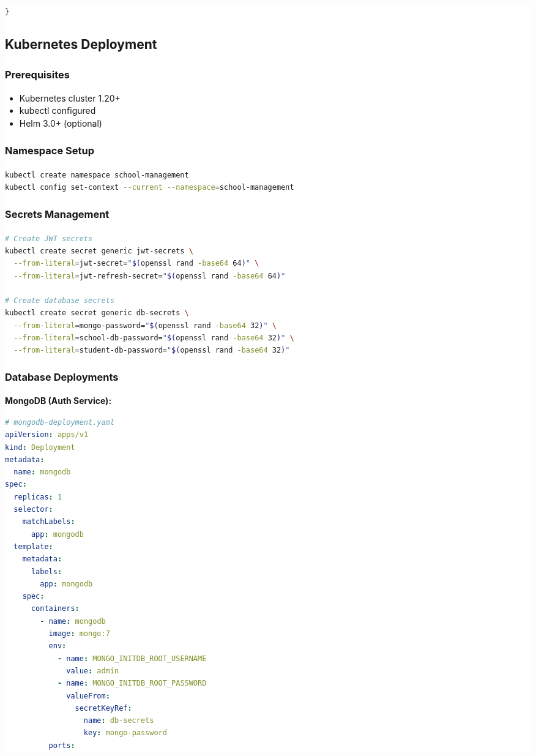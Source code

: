 ```nginx
}
```

## Kubernetes Deployment

### Prerequisites

- Kubernetes cluster 1.20+
- kubectl configured
- Helm 3.0+ (optional)

### Namespace Setup

```bash
kubectl create namespace school-management
kubectl config set-context --current --namespace=school-management
```

### Secrets Management

```bash
# Create JWT secrets
kubectl create secret generic jwt-secrets \
  --from-literal=jwt-secret="$(openssl rand -base64 64)" \
  --from-literal=jwt-refresh-secret="$(openssl rand -base64 64)"

# Create database secrets
kubectl create secret generic db-secrets \
  --from-literal=mongo-password="$(openssl rand -base64 32)" \
  --from-literal=school-db-password="$(openssl rand -base64 32)" \
  --from-literal=student-db-password="$(openssl rand -base64 32)"
```

### Database Deployments

**MongoDB (Auth Service):**

```yaml
# mongodb-deployment.yaml
apiVersion: apps/v1
kind: Deployment
metadata:
  name: mongodb
spec:
  replicas: 1
  selector:
    matchLabels:
      app: mongodb
  template:
    metadata:
      labels:
        app: mongodb
    spec:
      containers:
        - name: mongodb
          image: mongo:7
          env:
            - name: MONGO_INITDB_ROOT_USERNAME
              value: admin
            - name: MONGO_INITDB_ROOT_PASSWORD
              valueFrom:
                secretKeyRef:
                  name: db-secrets
                  key: mongo-password
          ports:
```